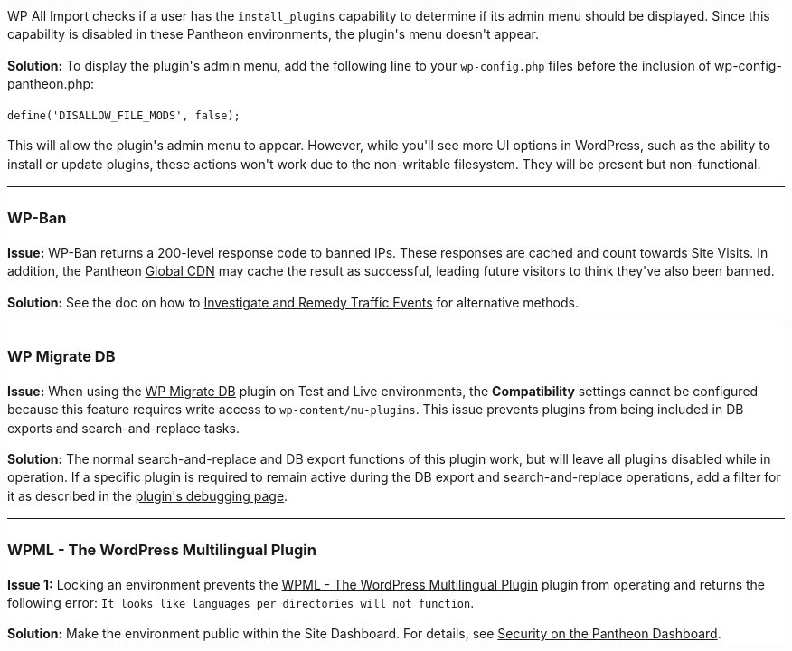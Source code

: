 WP All Import checks if a user has the `install_plugins` capability to determine if its admin menu should be displayed. Since this capability is disabled in these Pantheon environments, the plugin's menu doesn't appear.

**Solution:** To display the plugin's admin menu, add the following line to your `wp-config.php` files before the inclusion of wp-config-pantheon.php:

```php:title=wp-config.php
define('DISALLOW_FILE_MODS', false);
```

This will allow the plugin's admin menu to appear. However, while you'll see more UI options in WordPress, such as the ability to install or update plugins, these actions won't work due to the non-writable filesystem. They will be present but non-functional.
___

### WP-Ban

<ReviewDate date="2021-02-23" />

**Issue:**  [WP-Ban](https://wordpress.org/plugins/wp-ban/) returns a [200-level](https://en.wikipedia.org/wiki/List_of_HTTP_status_codes#2xx_Success) response code to banned IPs. These responses are cached and count towards Site Visits. In addition, the Pantheon [Global CDN](/guides/global-cdn) may cache the result as successful, leading future visitors to think they've also been banned.

**Solution:** See the doc on how to [Investigate and Remedy Traffic Events](/guides/account-mgmt/traffic/remedy) for alternative methods.

___

### WP Migrate DB

<ReviewDate date="2018-10-17" />

**Issue:** When using the [WP Migrate DB](https://wordpress.org/plugins/wp-migrate-db/) plugin on Test and Live environments, the **Compatibility** settings cannot be configured because this feature requires write access to `wp-content/mu-plugins`. This issue prevents plugins from being included in DB exports and search-and-replace tasks.

**Solution:** The normal search-and-replace and DB export functions of this plugin work, but will leave all plugins disabled while in operation. If a specific plugin is required to remain active during the DB export and search-and-replace operations, add a filter for it as described in the [plugin's debugging page](https://deliciousbrains.com/wp-migrate-db-pro/doc/compatibility-mode/).

___

### WPML - The WordPress Multilingual Plugin

<ReviewDate date="2025-01-27" />

**Issue 1:** Locking an environment prevents the [WPML - The WordPress Multilingual Plugin](https://wpml.org/) plugin from operating and returns the following error:  `It looks like languages per directories will not function`.

**Solution:** Make the environment public within the Site Dashboard. For details, see [Security on the Pantheon Dashboard](/guides/secure-development/security-tool).
